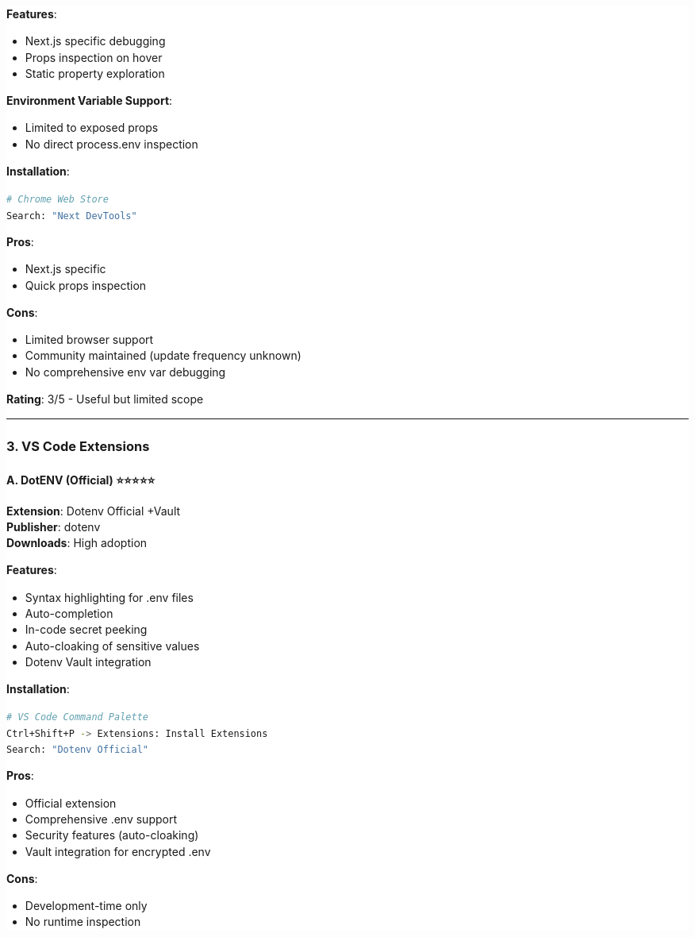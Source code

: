 **Features**:
- Next.js specific debugging
- Props inspection on hover
- Static property exploration

**Environment Variable Support**:
- Limited to exposed props
- No direct process.env inspection

**Installation**:
```bash
# Chrome Web Store
Search: "Next DevTools"
```

**Pros**:
- Next.js specific
- Quick props inspection

**Cons**:
- Limited browser support
- Community maintained (update frequency unknown)
- No comprehensive env var debugging

**Rating**: 3/5 - Useful but limited scope

---

### 3. VS Code Extensions

#### A. DotENV (Official) ⭐⭐⭐⭐⭐
**Extension**: Dotenv Official +Vault  
**Publisher**: dotenv  
**Downloads**: High adoption

**Features**:
- Syntax highlighting for .env files
- Auto-completion
- In-code secret peeking
- Auto-cloaking of sensitive values
- Dotenv Vault integration

**Installation**:
```bash
# VS Code Command Palette
Ctrl+Shift+P -> Extensions: Install Extensions
Search: "Dotenv Official"
```

**Pros**:
- Official extension
- Comprehensive .env support
- Security features (auto-cloaking)
- Vault integration for encrypted .env

**Cons**:
- Development-time only
- No runtime inspection
